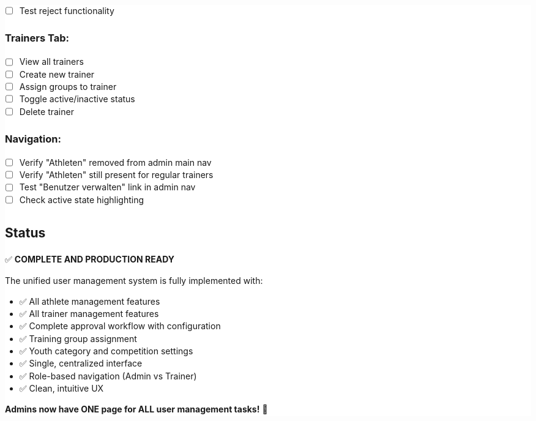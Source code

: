 - [ ] Test reject functionality

### Trainers Tab:
- [ ] View all trainers
- [ ] Create new trainer
- [ ] Assign groups to trainer
- [ ] Toggle active/inactive status
- [ ] Delete trainer

### Navigation:
- [ ] Verify "Athleten" removed from admin main nav
- [ ] Verify "Athleten" still present for regular trainers
- [ ] Test "Benutzer verwalten" link in admin nav
- [ ] Check active state highlighting

## Status
✅ **COMPLETE AND PRODUCTION READY**

The unified user management system is fully implemented with:
- ✅ All athlete management features
- ✅ All trainer management features
- ✅ Complete approval workflow with configuration
- ✅ Training group assignment
- ✅ Youth category and competition settings
- ✅ Single, centralized interface
- ✅ Role-based navigation (Admin vs Trainer)
- ✅ Clean, intuitive UX

**Admins now have ONE page for ALL user management tasks!** 🎉
